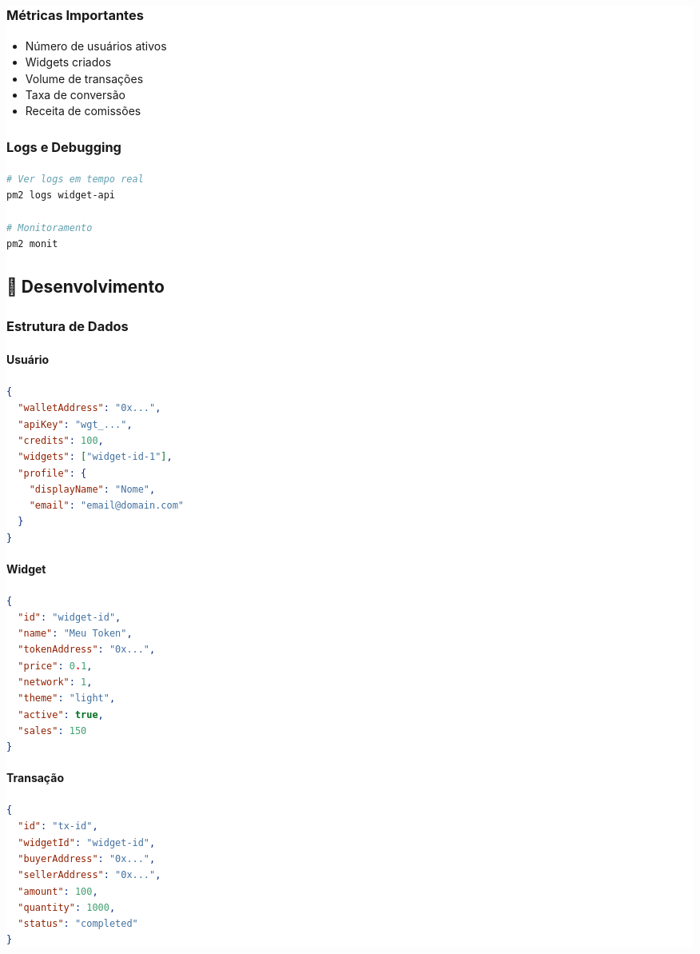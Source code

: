 ### Métricas Importantes
- Número de usuários ativos
- Widgets criados
- Volume de transações
- Taxa de conversão
- Receita de comissões

### Logs e Debugging
```bash
# Ver logs em tempo real
pm2 logs widget-api

# Monitoramento
pm2 monit
```

## 🔧 Desenvolvimento

### Estrutura de Dados

#### Usuário
```json
{
  "walletAddress": "0x...",
  "apiKey": "wgt_...",
  "credits": 100,
  "widgets": ["widget-id-1"],
  "profile": {
    "displayName": "Nome",
    "email": "email@domain.com"
  }
}
```

#### Widget
```json
{
  "id": "widget-id",
  "name": "Meu Token",
  "tokenAddress": "0x...",
  "price": 0.1,
  "network": 1,
  "theme": "light",
  "active": true,
  "sales": 150
}
```

#### Transação
```json
{
  "id": "tx-id",
  "widgetId": "widget-id",
  "buyerAddress": "0x...",
  "sellerAddress": "0x...",
  "amount": 100,
  "quantity": 1000,
  "status": "completed"
}
```
